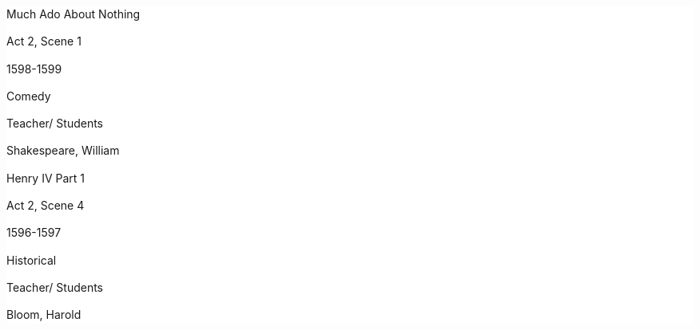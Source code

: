 <td style="vertical-align: top;">
<p>
Much Ado About Nothing
</p>
</td>
<td style="vertical-align: top;">
<p>
Act 2, Scene 1
</p>
</td>
<td style="vertical-align: top;">
<p>
1598-1599
</p>
</td>
<td style="vertical-align: top;">
<p>
Comedy
</p>
</td>
<td style="vertical-align: top;">
<p>
Teacher/ Students
</p>
</td>
</tr>
<tr>
<td style="vertical-align: top;">
<p>
Shakespeare, William
</p>
</td>
<td style="vertical-align: top;">
<p>
Henry IV Part 1
</p>
</td>
<td style="vertical-align: top;">
<p>
Act 2, Scene 4
</p>
</td>
<td style="vertical-align: top;">
<p>
1596-1597
</p>
</td>
<td style="vertical-align: top;">
<p>
Historical
</p>
</td>
<td style="vertical-align: top;">
<p>
Teacher/ Students
</p>
</td>
</tr>
<tr>
<td style="vertical-align: top;">
<p>
Bloom, Harold
</p>
</td>